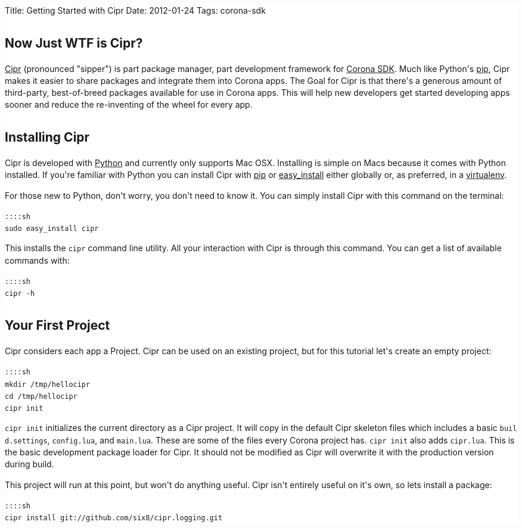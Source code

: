 Title: Getting Started with Cipr
Date: 2012-01-24
Tags: corona-sdk

Now Just WTF is Cipr?
---------------------

[Cipr](http://github.com/six8/corona-cipr) (pronounced "sipper") is part package manager, part development framework for [Corona SDK](http://www.anscamobile.com/corona/). Much like Python's [pip](http://pypi.python.org/pypi/pip), Cipr makes it easier to share packages and integrate them into Corona apps. The Goal for Cipr is that there's a generous amount of third-party, best-of-breed packages available for use in Corona apps. This will help new developers get started developing apps sooner and reduce the re-inventing of the wheel for every app.

Installing Cipr
---------------

Cipr is developed with [Python](http://python.org/) and currently only supports Mac OSX. Installing is simple on Macs because it comes with Python installed. If you're familiar with Python you can install Cipr with [pip](http://pypi.python.org/pypi/pip) or [easy_install](http://pypi.python.org/pypi/setuptools) either globally or, as preferred, in a [virtualenv](http://pypi.python.org/pypi/virtualenv). 

For those new to Python, don't worry, you don't need to know it. You can simply install Cipr with this command on the terminal:

    ::::sh
	sudo easy_install cipr

This installs the `cipr` command line utility. All your interaction with Cipr is through this command. You can get a list of available commands with:

    ::::sh
    cipr -h
    
Your First Project
------------------

Cipr considers each app a Project. Cipr can be used on an existing project, but for this tutorial let's create an empty project:

    ::::sh
    mkdir /tmp/hellocipr
    cd /tmp/hellocipr
    cipr init

`cipr init` initializes the current directory as a Cipr project. It will copy in the default Cipr skeleton files which includes a basic `build.settings`, `config.lua`, and `main.lua`. These are some of the files every Corona project has. `cipr init` also adds `cipr.lua`. This is the basic development package loader for Cipr. It should not be modified as Cipr will overwrite it with the production version during build.

This project will run at this point, but won't do anything useful. Cipr isn't entirely useful on it's own, so lets install a package:

    ::::sh
    cipr install git://github.com/six8/cipr.logging.git
    